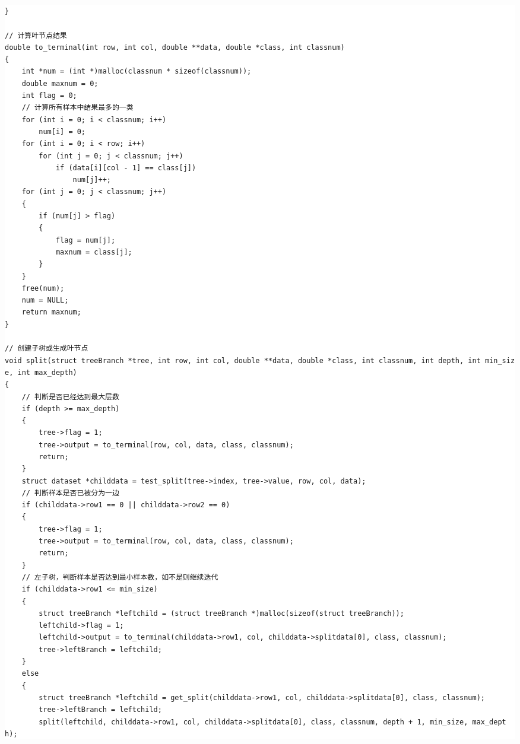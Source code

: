 ```{c}
}

// 计算叶节点结果
double to_terminal(int row, int col, double **data, double *class, int classnum)
{
    int *num = (int *)malloc(classnum * sizeof(classnum));
    double maxnum = 0;
    int flag = 0;
    // 计算所有样本中结果最多的一类
    for (int i = 0; i < classnum; i++)
        num[i] = 0;
    for (int i = 0; i < row; i++)
        for (int j = 0; j < classnum; j++)
            if (data[i][col - 1] == class[j])
                num[j]++;
    for (int j = 0; j < classnum; j++)
    {
        if (num[j] > flag)
        {
            flag = num[j];
            maxnum = class[j];
        }
    }
    free(num);
    num = NULL;
    return maxnum;
}

// 创建子树或生成叶节点
void split(struct treeBranch *tree, int row, int col, double **data, double *class, int classnum, int depth, int min_size, int max_depth)
{
    // 判断是否已经达到最大层数
    if (depth >= max_depth)
    {
        tree->flag = 1;
        tree->output = to_terminal(row, col, data, class, classnum);
        return;
    }
    struct dataset *childdata = test_split(tree->index, tree->value, row, col, data);
    // 判断样本是否已被分为一边
    if (childdata->row1 == 0 || childdata->row2 == 0)
    {
        tree->flag = 1;
        tree->output = to_terminal(row, col, data, class, classnum);
        return;
    }
    // 左子树，判断样本是否达到最小样本数，如不是则继续迭代
    if (childdata->row1 <= min_size)
    {
        struct treeBranch *leftchild = (struct treeBranch *)malloc(sizeof(struct treeBranch));
        leftchild->flag = 1;
        leftchild->output = to_terminal(childdata->row1, col, childdata->splitdata[0], class, classnum);
        tree->leftBranch = leftchild;
    }
    else
    {
        struct treeBranch *leftchild = get_split(childdata->row1, col, childdata->splitdata[0], class, classnum);
        tree->leftBranch = leftchild;
        split(leftchild, childdata->row1, col, childdata->splitdata[0], class, classnum, depth + 1, min_size, max_depth);
```